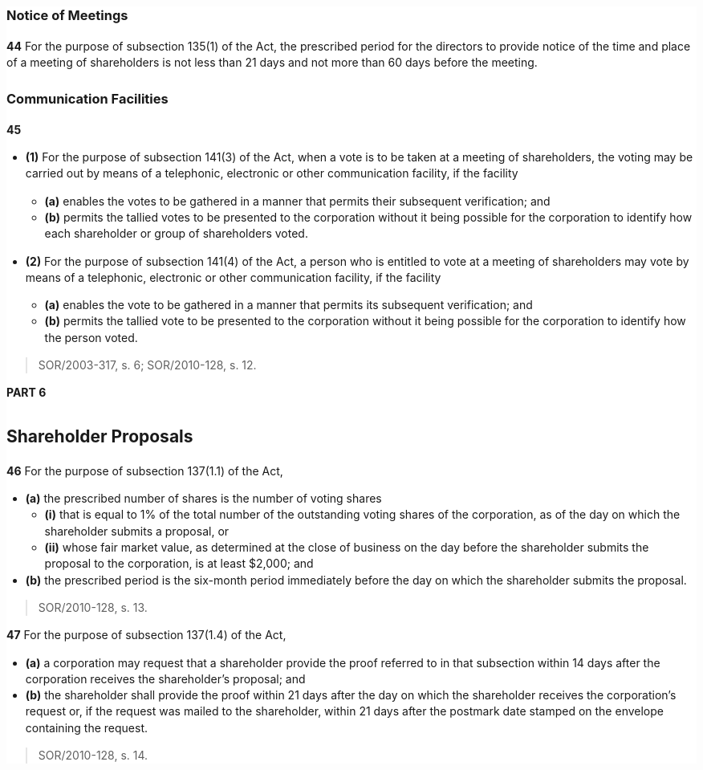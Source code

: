 



### Notice of Meetings


**44** For the purpose of subsection 135(1) of the Act, the prescribed period for the directors to provide notice of the time and place of a meeting of shareholders is not less than 21 days and not more than 60 days before the meeting.




### Communication Facilities


**45** 

- **(1)** For the purpose of subsection 141(3) of the Act, when a vote is to be taken at a meeting of shareholders, the voting may be carried out by means of a telephonic, electronic or other communication facility, if the facility
	- **(a)** enables the votes to be gathered in a manner that permits their subsequent verification; and
	- **(b)** permits the tallied votes to be presented to the corporation without it being possible for the corporation to identify how each shareholder or group of shareholders voted.

- **(2)** For the purpose of subsection 141(4) of the Act, a person who is entitled to vote at a meeting of shareholders may vote by means of a telephonic, electronic or other communication facility, if the facility
	- **(a)** enables the vote to be gathered in a manner that permits its subsequent verification; and
	- **(b)** permits the tallied vote to be presented to the corporation without it being possible for the corporation to identify how the person voted.
> SOR/2003-317, s. 6; SOR/2010-128, s. 12.





**PART 6** 
## Shareholder Proposals


**46** For the purpose of subsection 137(1.1) of the Act,
- **(a)** the prescribed number of shares is the number of voting shares
	- **(i)** that is equal to 1% of the total number of the outstanding voting shares of the corporation, as of the day on which the shareholder submits a proposal, or
	- **(ii)** whose fair market value, as determined at the close of business on the day before the shareholder submits the proposal to the corporation, is at least $2,000; and
- **(b)** the prescribed period is the six-month period immediately before the day on which the shareholder submits the proposal.
> SOR/2010-128, s. 13.




**47** For the purpose of subsection 137(1.4) of the Act,
- **(a)** a corporation may request that a shareholder provide the proof referred to in that subsection within 14 days after the corporation receives the shareholder’s proposal; and
- **(b)** the shareholder shall provide the proof within 21 days after the day on which the shareholder receives the corporation’s request or, if the request was mailed to the shareholder, within 21 days after the postmark date stamped on the envelope containing the request.
> SOR/2010-128, s. 14.

